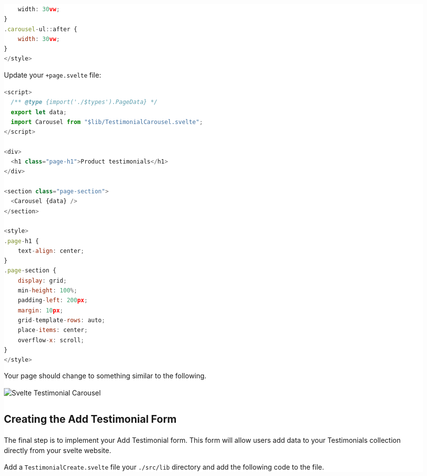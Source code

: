 ```js
	width: 30vw;
}
.carousel-ul::after {
	width: 30vw;
}
</style>
```

Update your `+page.svelte` file:

```js
<script>
  /** @type {import('./$types').PageData} */
  export let data;
  import Carousel from "$lib/TestimonialCarousel.svelte";
</script>

<div>
  <h1 class="page-h1">Product testimonials</h1>
</div>

<section class="page-section">
  <Carousel {data} />
</section>

<style>
.page-h1 {
	text-align: center;
}
.page-section {
	display: grid;
	min-height: 100%;
	padding-left: 200px;
	margin: 10px;
	grid-template-rows: auto;
	place-items: center;
	overflow-x: scroll;
}
</style>
```

Your page should change to something similar to the following.

![Svelte Testimonial Carousel](https://product-team.directus.app/assets/155ded4b-87c7-445b-b1c9-4cb9024ba464.webp)

## Creating the Add Testimonial Form

The final step is to implement your Add Testimonial form. This form will allow users add data to your Testimonials collection directly from your svelte website.

Add a `TestimonialCreate.svelte` file your `./src/lib` directory and add the following code to the file.
